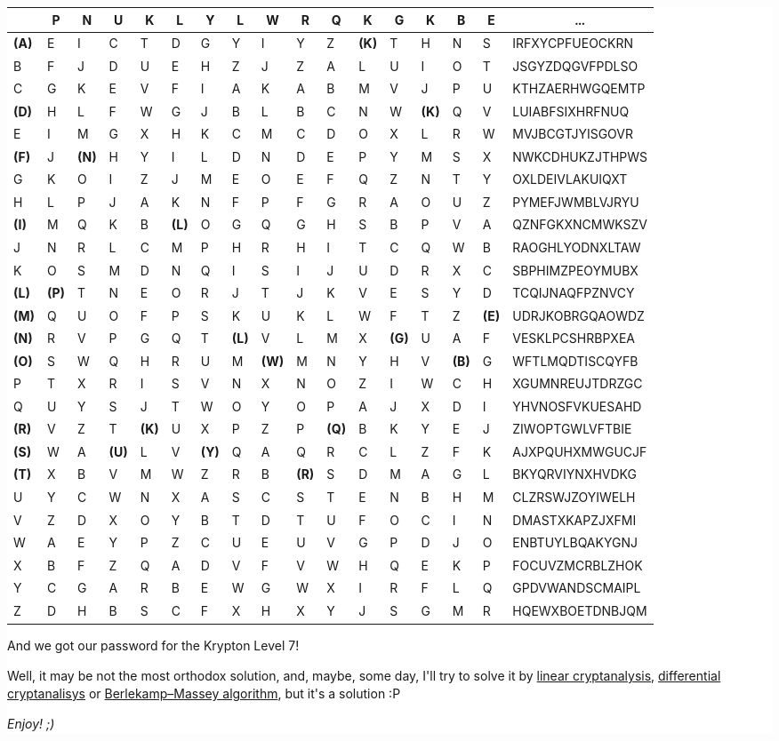 |       |   P   |   N   |   U   |   K   |   L   |   Y   |   L   |   W   |   R   |   Q   |   K   |   G   |   K   |   B   |   E   |      ...      |
|-------|-------|-------|-------|-------|-------|-------|-------|-------|-------|-------|-------|-------|-------|-------|-------|---------------|
|**(A)**|   E   |   I   |   C   |   T   |   D   |   G   |   Y   |   I   |   Y   |   Z   |**(K)**|   T   |   H   |   N   |   S   |IRFXYCPFUEOCKRN|
|   B   |   F   |   J   |   D   |   U   |   E   |   H   |   Z   |   J   |   Z   |   A   |   L   |   U   |   I   |   O   |   T   |JSGYZDQGVFPDLSO|
|   C   |   G   |   K   |   E   |   V   |   F   |   I   |   A   |   K   |   A   |   B   |   M   |   V   |   J   |   P   |   U   |KTHZAERHWGQEMTP|
|**(D)**|   H   |   L   |   F   |   W   |   G   |   J   |   B   |   L   |   B   |   C   |   N   |   W   |**(K)**|   Q   |   V   |LUIABFSIXHRFNUQ|
|   E   |   I   |   M   |   G   |   X   |   H   |   K   |   C   |   M   |   C   |   D   |   O   |   X   |   L   |   R   |   W   |MVJBCGTJYISGOVR|
|**(F)**|   J   |**(N)**|   H   |   Y   |   I   |   L   |   D   |   N   |   D   |   E   |   P   |   Y   |   M   |   S   |   X   |NWKCDHUKZJTHPWS|
|   G   |   K   |   O   |   I   |   Z   |   J   |   M   |   E   |   O   |   E   |   F   |   Q   |   Z   |   N   |   T   |   Y   |OXLDEIVLAKUIQXT|
|   H   |   L   |   P   |   J   |   A   |   K   |   N   |   F   |   P   |   F   |   G   |   R   |   A   |   O   |   U   |   Z   |PYMEFJWMBLVJRYU|
|**(I)**|   M   |   Q   |   K   |   B   |**(L)**|   O   |   G   |   Q   |   G   |   H   |   S   |   B   |   P   |   V   |   A   |QZNFGKXNCMWKSZV|
|   J   |   N   |   R   |   L   |   C   |   M   |   P   |   H   |   R   |   H   |   I   |   T   |   C   |   Q   |   W   |   B   |RAOGHLYODNXLTAW|
|   K   |   O   |   S   |   M   |   D   |   N   |   Q   |   I   |   S   |   I   |   J   |   U   |   D   |   R   |   X   |   C   |SBPHIMZPEOYMUBX|
|**(L)**|**(P)**|   T   |   N   |   E   |   O   |   R   |   J   |   T   |   J   |   K   |   V   |   E   |   S   |   Y   |   D   |TCQIJNAQFPZNVCY|
|**(M)**|   Q   |   U   |   O   |   F   |   P   |   S   |   K   |   U   |   K   |   L   |   W   |   F   |   T   |   Z   |**(E)**|UDRJKOBRGQAOWDZ|
|**(N)**|   R   |   V   |   P   |   G   |   Q   |   T   |**(L)**|   V   |   L   |   M   |   X   |**(G)**|   U   |   A   |   F   |VESKLPCSHRBPXEA|
|**(O)**|   S   |   W   |   Q   |   H   |   R   |   U   |   M   |**(W)**|   M   |   N   |   Y   |   H   |   V   |**(B)**|   G   |WFTLMQDTISCQYFB|
|   P   |   T   |   X   |   R   |   I   |   S   |   V   |   N   |   X   |   N   |   O   |   Z   |   I   |   W   |   C   |   H   |XGUMNREUJTDRZGC|
|   Q   |   U   |   Y   |   S   |   J   |   T   |   W   |   O   |   Y   |   O   |   P   |   A   |   J   |   X   |   D   |   I   |YHVNOSFVKUESAHD|
|**(R)**|   V   |   Z   |   T   |**(K)**|   U   |   X   |   P   |   Z   |   P   |**(Q)**|   B   |   K   |   Y   |   E   |   J   |ZIWOPTGWLVFTBIE|
|**(S)**|   W   |   A   |**(U)**|   L   |   V   |**(Y)**|   Q   |   A   |   Q   |   R   |   C   |   L   |   Z   |   F   |   K   |AJXPQUHXMWGUCJF|
|**(T)**|   X   |   B   |   V   |   M   |   W   |   Z   |   R   |   B   |**(R)**|   S   |   D   |   M   |   A   |   G   |   L   |BKYQRVIYNXHVDKG|
|   U   |   Y   |   C   |   W   |   N   |   X   |   A   |   S   |   C   |   S   |   T   |   E   |   N   |   B   |   H   |   M   |CLZRSWJZOYIWELH|
|   V   |   Z   |   D   |   X   |   O   |   Y   |   B   |   T   |   D   |   T   |   U   |   F   |   O   |   C   |   I   |   N   |DMASTXKAPZJXFMI|
|   W   |   A   |   E   |   Y   |   P   |   Z   |   C   |   U   |   E   |   U   |   V   |   G   |   P   |   D   |   J   |   O   |ENBTUYLBQAKYGNJ|
|   X   |   B   |   F   |   Z   |   Q   |   A   |   D   |   V   |   F   |   V   |   W   |   H   |   Q   |   E   |   K   |   P   |FOCUVZMCRBLZHOK|
|   Y   |   C   |   G   |   A   |   R   |   B   |   E   |   W   |   G   |   W   |   X   |   I   |   R   |   F   |   L   |   Q   |GPDVWANDSCMAIPL|
|   Z   |   D   |   H   |   B   |   S   |   C   |   F   |   X   |   H   |   X   |   Y   |   J   |   S   |   G   |   M   |   R   |HQEWXBOETDNBJQM|
 
And we got our password for the Krypton Level 7!

Well, it may be not the most orthodox solution, and, maybe, some day, I'll try to solve it by 
[linear cryptanalysis](https://en.wikipedia.org/wiki/Linear_cryptanalysis), 
[differential cryptanalisys](https://en.wikipedia.org/wiki/Differential_cryptanalysis) 
or [Berlekamp–Massey algorithm](https://en.wikipedia.org/wiki/Berlekamp%E2%80%93Massey_algorithm), but it's a solution :P

*Enjoy! ;)*